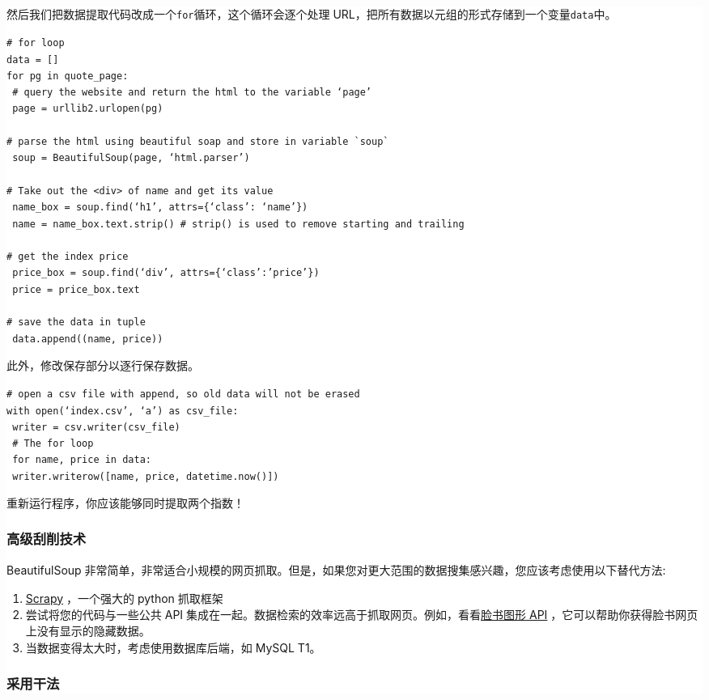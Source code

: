 然后我们把数据提取代码改成一个`for`循环，这个循环会逐个处理 URL，把所有数据以元组的形式存储到一个变量`data`中。

```
# for loop
data = []
for pg in quote_page:
 # query the website and return the html to the variable ‘page’
 page = urllib2.urlopen(pg)

# parse the html using beautiful soap and store in variable `soup`
 soup = BeautifulSoup(page, ‘html.parser’)

# Take out the <div> of name and get its value
 name_box = soup.find(‘h1’, attrs={‘class’: ‘name’})
 name = name_box.text.strip() # strip() is used to remove starting and trailing

# get the index price
 price_box = soup.find(‘div’, attrs={‘class’:’price’})
 price = price_box.text

# save the data in tuple
 data.append((name, price))
```

此外，修改保存部分以逐行保存数据。

```
# open a csv file with append, so old data will not be erased
with open(‘index.csv’, ‘a’) as csv_file:
 writer = csv.writer(csv_file)
 # The for loop
 for name, price in data:
 writer.writerow([name, price, datetime.now()])
```

重新运行程序，你应该能够同时提取两个指数！

### 高级刮削技术

BeautifulSoup 非常简单，非常适合小规模的网页抓取。但是，如果您对更大范围的数据搜集感兴趣，您应该考虑使用以下替代方法:

1.  [Scrapy](http://scrapy.org/) ，一个强大的 python 抓取框架
2.  尝试将您的代码与一些公共 API 集成在一起。数据检索的效率远高于抓取网页。例如，看看[脸书图形 API](https://developers.facebook.com/docs/graph-api) ，它可以帮助你获得脸书网页上没有显示的隐藏数据。
3.  当数据变得太大时，考虑使用数据库后端，如 MySQL T1。

### 采用干法
